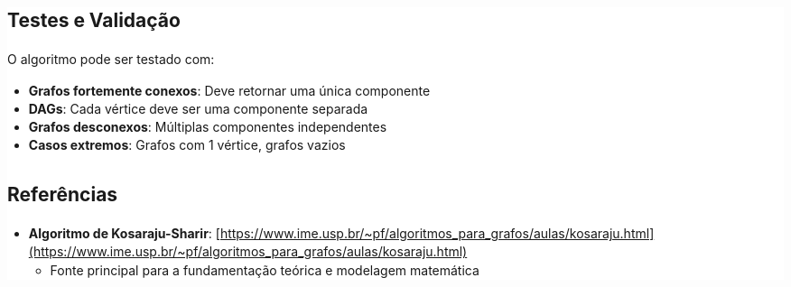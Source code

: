 ## Testes e Validação

O algoritmo pode ser testado com:
- **Grafos fortemente conexos**: Deve retornar uma única componente
- **DAGs**: Cada vértice deve ser uma componente separada
- **Grafos desconexos**: Múltiplas componentes independentes
- **Casos extremos**: Grafos com 1 vértice, grafos vazios

## Referências

- **Algoritmo de Kosaraju-Sharir**: [https://www.ime.usp.br/~pf/algoritmos_para_grafos/aulas/kosaraju.html](https://www.ime.usp.br/~pf/algoritmos_para_grafos/aulas/kosaraju.html)
  - Fonte principal para a fundamentação teórica e modelagem matemática
